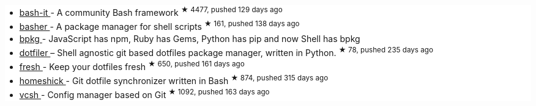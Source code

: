  </em>
</p>
<ul>
 <li>
  <a href="https://github.com/Bash-it/bash-it">
   bash-it
  </a>
  - A community Bash framework
  <sup>
   &#9733 4477, pushed 129 days ago
  </sup>
 </li>
 <li>
  <a href="https://github.com/basherpm/basher">
   basher
  </a>
  - A package manager for shell scripts
  <sup>
   &#9733 161, pushed 138 days ago
  </sup>
 </li>
 <li>
  <a href="http://www.bpkg.io/">
   bpkg
  </a>
  - JavaScript has npm, Ruby has Gems, Python has pip and now Shell has bpkg
 </li>
 <li>
  <a href="https://github.com/svetlyak40wt/dotfiler">
   dotfiler
  </a>
  – Shell agnostic git based dotfiles package manager, written in Python.
  <sup>
   &#9733 78, pushed 235 days ago
  </sup>
 </li>
 <li>
  <a href="https://github.com/freshshell/fresh">
   fresh
  </a>
  - Keep your dotfiles fresh
  <sup>
   &#9733 650, pushed 161 days ago
  </sup>
 </li>
 <li>
  <a href="https://github.com/andsens/homeshick">
   homeshick
  </a>
  - Git dotfile synchronizer written in Bash
  <sup>
   &#9733 874, pushed 315 days ago
  </sup>
 </li>
 <li>
  <a href="https://github.com/RichiH/vcsh">
   vcsh
  </a>
  - Config manager based on Git
  <sup>
   &#9733 1092, pushed 163 days ago
  </sup>
 </li>
</ul>